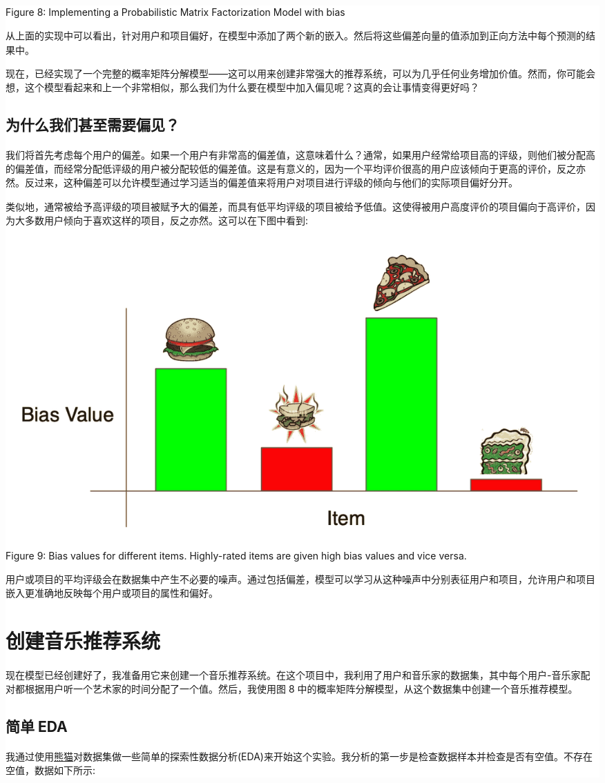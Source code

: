 Figure 8: Implementing a Probabilistic Matrix Factorization Model with bias

从上面的实现中可以看出，针对用户和项目偏好，在模型中添加了两个新的嵌入。然后将这些偏差向量的值添加到正向方法中每个预测的结果中。

现在，已经实现了一个完整的概率矩阵分解模型——这可以用来创建非常强大的推荐系统，可以为几乎任何业务增加价值。然而，你可能会想，这个模型看起来和上一个非常相似，那么我们为什么要在模型中加入偏见呢？这真的会让事情变得更好吗？

## 为什么我们甚至需要偏见？

我们将首先考虑每个用户的偏差。如果一个用户有非常高的偏差值，这意味着什么？通常，如果用户经常给项目高的评级，则他们被分配高的偏差值，而经常分配低评级的用户被分配较低的偏差值。这是有意义的，因为一个平均评价很高的用户应该倾向于更高的评价，反之亦然。反过来，这种偏差可以允许模型通过学习适当的偏差值来将用户对项目进行评级的倾向与他们的实际项目偏好分开。

类似地，通常被给予高评级的项目被赋予大的偏差，而具有低平均评级的项目被给予低值。这使得被用户高度评价的项目偏向于高评价，因为大多数用户倾向于喜欢这样的项目，反之亦然。这可以在下图中看到:

![](img/8d152a9da8392144bf9ddc0d977289d3.png)

Figure 9: Bias values for different items. Highly-rated items are given high bias values and vice versa.

用户或项目的平均评级会在数据集中产生不必要的噪声。通过包括偏差，模型可以学习从这种噪声中分别表征用户和项目，允许用户和项目嵌入更准确地反映每个用户或项目的属性和偏好。

# 创建音乐推荐系统

现在模型已经创建好了，我准备用它来创建一个音乐推荐系统。在这个项目中，我利用了用户和音乐家的数据集，其中每个用户-音乐家配对都根据用户听一个艺术家的时间分配了一个值。然后，我使用图 8 中的概率矩阵分解模型，从这个数据集中创建一个音乐推荐模型。

## **简单 EDA**

我通过使用[熊猫](https://pandas.pydata.org)对数据集做一些简单的探索性数据分析(EDA)来开始这个实验。我分析的第一步是检查数据样本并检查是否有空值。不存在空值，数据如下所示:
